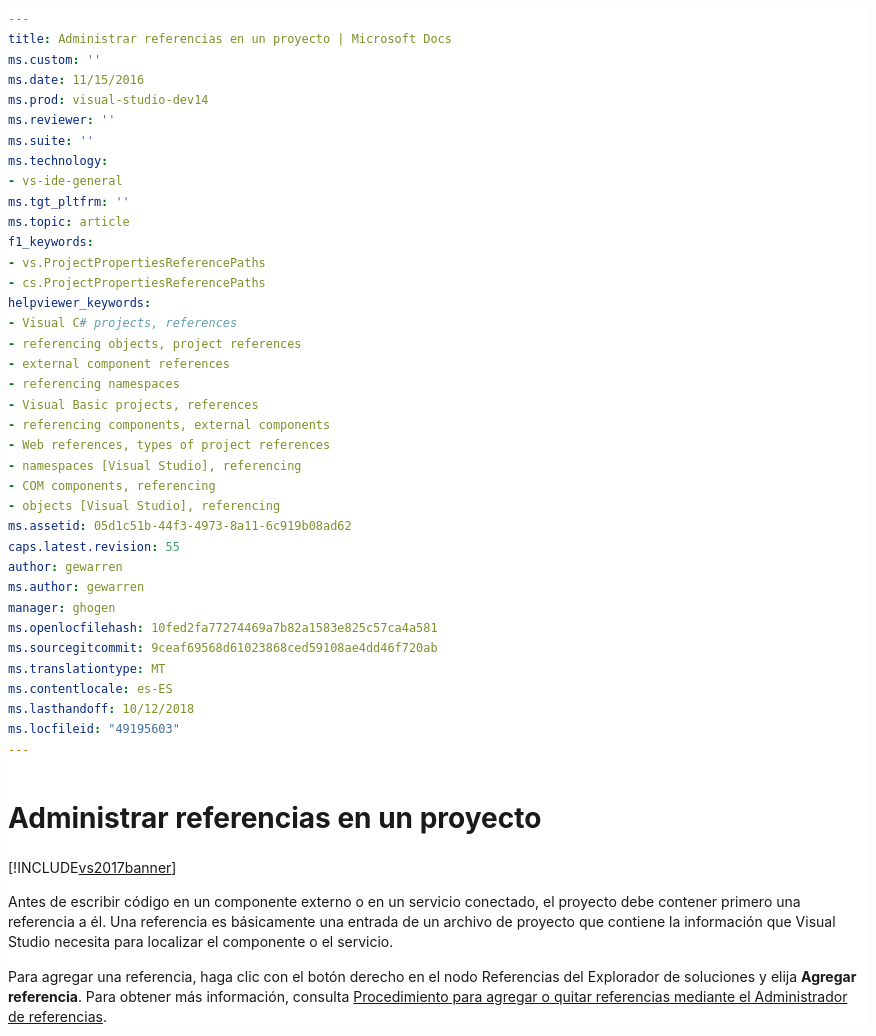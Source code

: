 ```yaml
---
title: Administrar referencias en un proyecto | Microsoft Docs
ms.custom: ''
ms.date: 11/15/2016
ms.prod: visual-studio-dev14
ms.reviewer: ''
ms.suite: ''
ms.technology:
- vs-ide-general
ms.tgt_pltfrm: ''
ms.topic: article
f1_keywords:
- vs.ProjectPropertiesReferencePaths
- cs.ProjectPropertiesReferencePaths
helpviewer_keywords:
- Visual C# projects, references
- referencing objects, project references
- external component references
- referencing namespaces
- Visual Basic projects, references
- referencing components, external components
- Web references, types of project references
- namespaces [Visual Studio], referencing
- COM components, referencing
- objects [Visual Studio], referencing
ms.assetid: 05d1c51b-44f3-4973-8a11-6c919b08ad62
caps.latest.revision: 55
author: gewarren
ms.author: gewarren
manager: ghogen
ms.openlocfilehash: 10fed2fa77274469a7b82a1583e825c57ca4a581
ms.sourcegitcommit: 9ceaf69568d61023868ced59108ae4dd46f720ab
ms.translationtype: MT
ms.contentlocale: es-ES
ms.lasthandoff: 10/12/2018
ms.locfileid: "49195603"
---
```

# <a name="managing-references-in-a-project"></a>Administrar referencias en un proyecto
[!INCLUDE[vs2017banner](../includes/vs2017banner.md)]

Antes de escribir código en un componente externo o en un servicio conectado, el proyecto debe contener primero una referencia a él. Una referencia es básicamente una entrada de un archivo de proyecto que contiene la información que Visual Studio necesita para localizar el componente o el servicio.  
  
 Para agregar una referencia, haga clic con el botón derecho en el nodo Referencias del Explorador de soluciones y elija **Agregar referencia**. Para obtener más información, consulta [Procedimiento para agregar o quitar referencias mediante el Administrador de referencias](../ide/how-to-add-or-remove-references-by-using-the-reference-manager.md).  
  